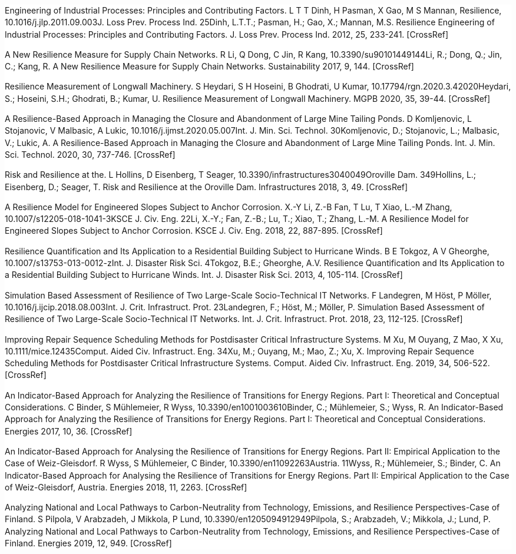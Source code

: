 Engineering of Industrial Processes: Principles and Contributing Factors. L T T Dinh, H Pasman, X Gao, M S Mannan, Resilience, 10.1016/j.jlp.2011.09.003J. Loss Prev. Process Ind. 25Dinh, L.T.T.; Pasman, H.; Gao, X.; Mannan, M.S. Resilience Engineering of Industrial Processes: Principles and Contributing Factors. J. Loss Prev. Process Ind. 2012, 25, 233-241. [CrossRef]

A New Resilience Measure for Supply Chain Networks. R Li, Q Dong, C Jin, R Kang, 10.3390/su90101449144Li, R.; Dong, Q.; Jin, C.; Kang, R. A New Resilience Measure for Supply Chain Networks. Sustainability 2017, 9, 144. [CrossRef]

Resilience Measurement of Longwall Machinery. S Heydari, S H Hoseini, B Ghodrati, U Kumar, 10.17794/rgn.2020.3.42020Heydari, S.; Hoseini, S.H.; Ghodrati, B.; Kumar, U. Resilience Measurement of Longwall Machinery. MGPB 2020, 35, 39-44. [CrossRef]

A Resilience-Based Approach in Managing the Closure and Abandonment of Large Mine Tailing Ponds. D Komljenovic, L Stojanovic, V Malbasic, A Lukic, 10.1016/j.ijmst.2020.05.007Int. J. Min. Sci. Technol. 30Komljenovic, D.; Stojanovic, L.; Malbasic, V.; Lukic, A. A Resilience-Based Approach in Managing the Closure and Abandonment of Large Mine Tailing Ponds. Int. J. Min. Sci. Technol. 2020, 30, 737-746. [CrossRef]

Risk and Resilience at the. L Hollins, D Eisenberg, T Seager, 10.3390/infrastructures3040049Oroville Dam. 349Hollins, L.; Eisenberg, D.; Seager, T. Risk and Resilience at the Oroville Dam. Infrastructures 2018, 3, 49. [CrossRef]

A Resilience Model for Engineered Slopes Subject to Anchor Corrosion. X.-Y Li, Z.-B Fan, T Lu, T Xiao, L.-M Zhang, 10.1007/s12205-018-1041-3KSCE J. Civ. Eng. 22Li, X.-Y.; Fan, Z.-B.; Lu, T.; Xiao, T.; Zhang, L.-M. A Resilience Model for Engineered Slopes Subject to Anchor Corrosion. KSCE J. Civ. Eng. 2018, 22, 887-895. [CrossRef]

Resilience Quantification and Its Application to a Residential Building Subject to Hurricane Winds. B E Tokgoz, A V Gheorghe, 10.1007/s13753-013-0012-zInt. J. Disaster Risk Sci. 4Tokgoz, B.E.; Gheorghe, A.V. Resilience Quantification and Its Application to a Residential Building Subject to Hurricane Winds. Int. J. Disaster Risk Sci. 2013, 4, 105-114. [CrossRef]

Simulation Based Assessment of Resilience of Two Large-Scale Socio-Technical IT Networks. F Landegren, M Höst, P Möller, 10.1016/j.ijcip.2018.08.003Int. J. Crit. Infrastruct. Prot. 23Landegren, F.; Höst, M.; Möller, P. Simulation Based Assessment of Resilience of Two Large-Scale Socio-Technical IT Networks. Int. J. Crit. Infrastruct. Prot. 2018, 23, 112-125. [CrossRef]

Improving Repair Sequence Scheduling Methods for Postdisaster Critical Infrastructure Systems. M Xu, M Ouyang, Z Mao, X Xu, 10.1111/mice.12435Comput. Aided Civ. Infrastruct. Eng. 34Xu, M.; Ouyang, M.; Mao, Z.; Xu, X. Improving Repair Sequence Scheduling Methods for Postdisaster Critical Infrastructure Systems. Comput. Aided Civ. Infrastruct. Eng. 2019, 34, 506-522. [CrossRef]

An Indicator-Based Approach for Analyzing the Resilience of Transitions for Energy Regions. Part I: Theoretical and Conceptual Considerations. C Binder, S Mühlemeier, R Wyss, 10.3390/en1001003610Binder, C.; Mühlemeier, S.; Wyss, R. An Indicator-Based Approach for Analyzing the Resilience of Transitions for Energy Regions. Part I: Theoretical and Conceptual Considerations. Energies 2017, 10, 36. [CrossRef]

An Indicator-Based Approach for Analysing the Resilience of Transitions for Energy Regions. Part II: Empirical Application to the Case of Weiz-Gleisdorf. R Wyss, S Mühlemeier, C Binder, 10.3390/en11092263Austria. 11Wyss, R.; Mühlemeier, S.; Binder, C. An Indicator-Based Approach for Analysing the Resilience of Transitions for Energy Regions. Part II: Empirical Application to the Case of Weiz-Gleisdorf, Austria. Energies 2018, 11, 2263. [CrossRef]

Analyzing National and Local Pathways to Carbon-Neutrality from Technology, Emissions, and Resilience Perspectives-Case of Finland. S Pilpola, V Arabzadeh, J Mikkola, P Lund, 10.3390/en1205094912949Pilpola, S.; Arabzadeh, V.; Mikkola, J.; Lund, P. Analyzing National and Local Pathways to Carbon-Neutrality from Technology, Emissions, and Resilience Perspectives-Case of Finland. Energies 2019, 12, 949. [CrossRef]
